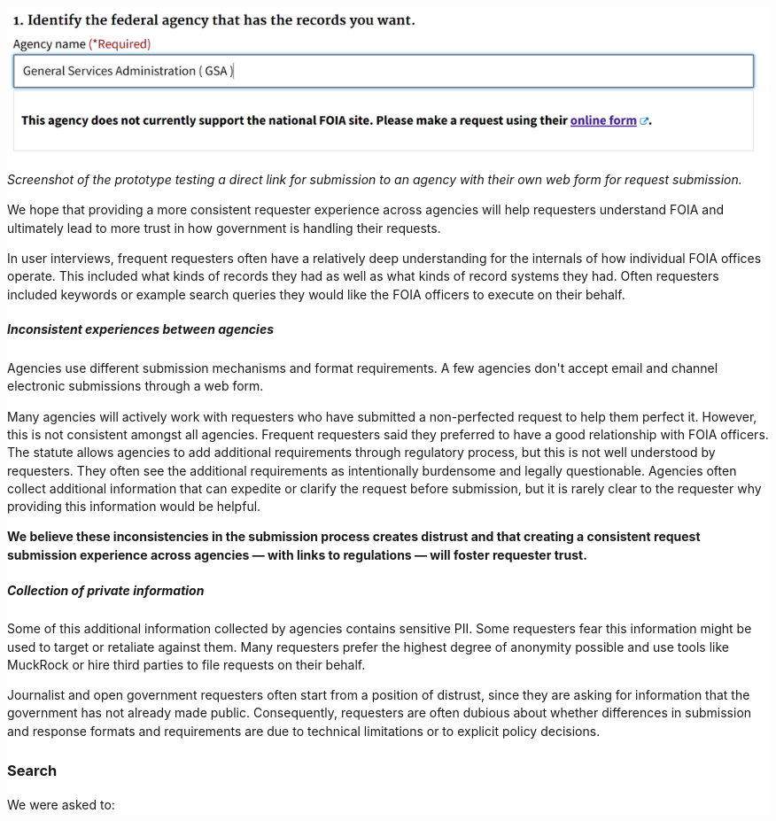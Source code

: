 ![Screenshot of the prototype testing a direct link for submission to an agency with their own web form for request submission](https://github.com/18F/foia-recommendations/blob/master/img/agency-name-prototype.png)
_Screenshot of the prototype testing a direct link for submission to an agency with their own web form for request submission._

We hope that providing a more consistent requester experience across agencies will help requesters understand FOIA and ultimately lead to more trust in how government is handling their requests.

In user interviews, frequent requesters often have a relatively deep understanding for the internals of how individual FOIA offices operate. This included what kinds of records they had as well as what kinds of record systems they had. Often requesters included keywords or example search queries they would like the FOIA officers to execute on their behalf.

##### Inconsistent experiences between agencies

Agencies use different submission mechanisms and format requirements. A few agencies don't accept email and channel electronic submissions through a web form.

Many agencies will actively work with requesters who have submitted a non-perfected request to help them perfect it.  However, this is not consistent amongst all agencies.  Frequent requesters said they preferred to have a good relationship with FOIA officers. The statute allows agencies to add additional requirements through regulatory process, but this is not well understood by requesters. They often see the additional requirements as intentionally burdensome and legally questionable. Agencies often collect additional information that can expedite or clarify the request before submission, but it is rarely clear to the requester why providing this information would be helpful.

**We believe these inconsistencies in the submission process creates distrust and that creating a consistent request submission experience across agencies — with links to regulations — will foster requester trust.**

##### Collection of private information

Some of this additional information collected by agencies contains sensitive PII. Some requesters fear this information might be used to target or retaliate against them. Many requesters prefer the highest degree of anonymity possible and use tools like MuckRock or hire third parties to file requests on their behalf.

Journalist and open government requesters often start from a position of distrust, since they are asking for information that the government has not already made public. Consequently, requesters are often dubious about whether differences in submission and response formats and requirements are due to technical limitations or to explicit policy decisions.

### Search

We were asked to:
